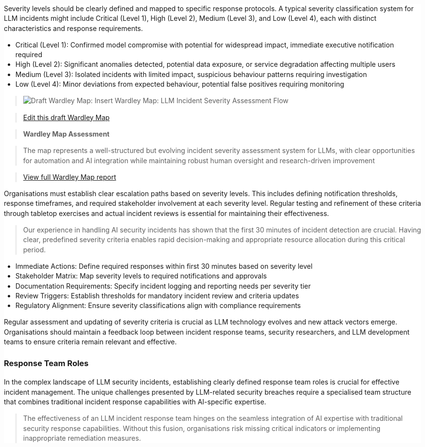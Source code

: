 Severity levels should be clearly defined and mapped to specific response protocols. A typical severity classification system for LLM incidents might include Critical (Level 1), High (Level 2), Medium (Level 3), and Low (Level 4), each with distinct characteristics and response requirements.

- Critical (Level 1): Confirmed model compromise with potential for widespread impact, immediate executive notification required
- High (Level 2): Significant anomalies detected, potential data exposure, or service degradation affecting multiple users
- Medium (Level 3): Isolated incidents with limited impact, suspicious behaviour patterns requiring investigation
- Low (Level 4): Minor deviations from expected behaviour, potential false positives requiring monitoring

>![Draft Wardley Map: Insert Wardley Map: LLM Incident Severity Assessment Flow](https://images.wardleymaps.ai/map_d0a660ce-7fe2-499a-9d34-50d6a6b6310f.png)

>[Edit this draft Wardley Map](https://create.wardleymaps.ai/#clone:a3e067c9d8cac6846c)

> **Wardley Map Assessment**

> The map represents a well-structured but evolving incident severity assessment system for LLMs, with clear opportunities for automation and AI integration while maintaining robust human oversight and research-driven improvement

> [View full Wardley Map report](markdown/wardley_map_reports/wardley_map_report_20_english_Severity_Assessment_Criteria.md)

Organisations must establish clear escalation paths based on severity levels. This includes defining notification thresholds, response timeframes, and required stakeholder involvement at each severity level. Regular testing and refinement of these criteria through tabletop exercises and actual incident reviews is essential for maintaining their effectiveness.

> Our experience in handling AI security incidents has shown that the first 30 minutes of incident detection are crucial. Having clear, predefined severity criteria enables rapid decision-making and appropriate resource allocation during this critical period.

- Immediate Actions: Define required responses within first 30 minutes based on severity level
- Stakeholder Matrix: Map severity levels to required notifications and approvals
- Documentation Requirements: Specify incident logging and reporting needs per severity tier
- Review Triggers: Establish thresholds for mandatory incident review and criteria updates
- Regulatory Alignment: Ensure severity classifications align with compliance requirements

Regular assessment and updating of severity criteria is crucial as LLM technology evolves and new attack vectors emerge. Organisations should maintain a feedback loop between incident response teams, security researchers, and LLM development teams to ensure criteria remain relevant and effective.

### Response Team Roles

In the complex landscape of LLM security incidents, establishing clearly defined response team roles is crucial for effective incident management. The unique challenges presented by LLM-related security breaches require a specialised team structure that combines traditional incident response capabilities with AI-specific expertise.

> The effectiveness of an LLM incident response team hinges on the seamless integration of AI expertise with traditional security response capabilities. Without this fusion, organisations risk missing critical indicators or implementing inappropriate remediation measures.
